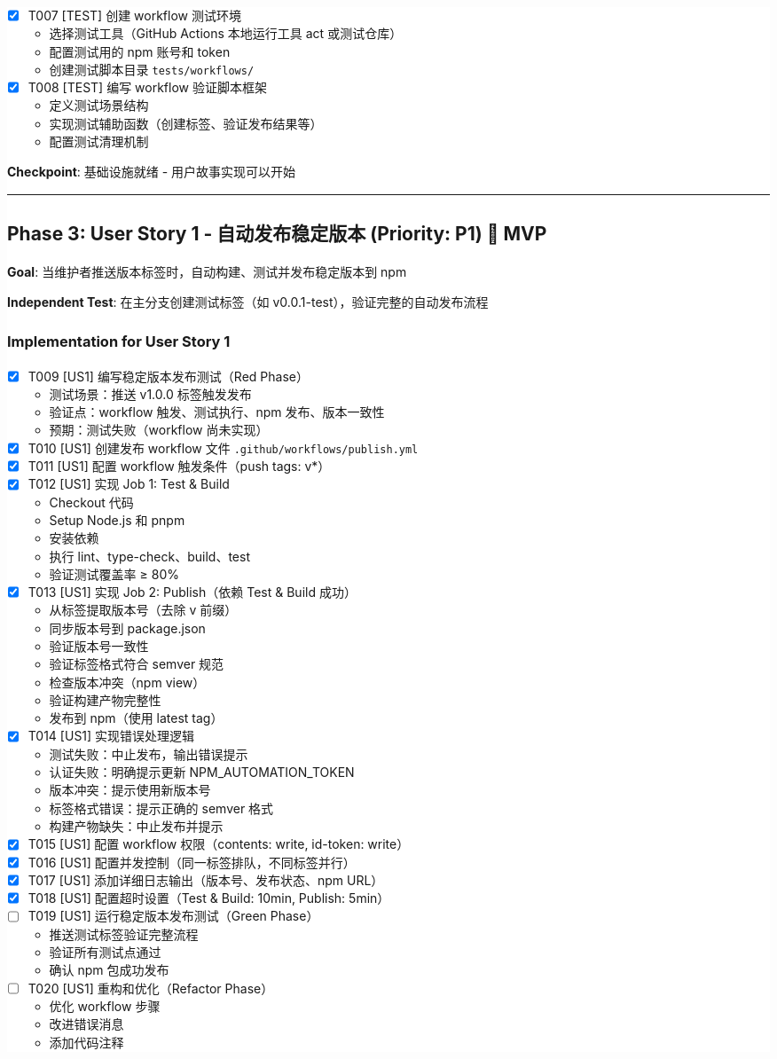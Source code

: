 - [X] T007 [TEST] 创建 workflow 测试环境
  - 选择测试工具（GitHub Actions 本地运行工具 act 或测试仓库）
  - 配置测试用的 npm 账号和 token
  - 创建测试脚本目录 `tests/workflows/`
- [X] T008 [TEST] 编写 workflow 验证脚本框架
  - 定义测试场景结构
  - 实现测试辅助函数（创建标签、验证发布结果等）
  - 配置测试清理机制

**Checkpoint**: 基础设施就绪 - 用户故事实现可以开始

---

## Phase 3: User Story 1 - 自动发布稳定版本 (Priority: P1) 🎯 MVP

**Goal**: 当维护者推送版本标签时，自动构建、测试并发布稳定版本到 npm

**Independent Test**: 在主分支创建测试标签（如 v0.0.1-test），验证完整的自动发布流程

### Implementation for User Story 1

- [X] T009 [US1] 编写稳定版本发布测试（Red Phase）
  - 测试场景：推送 v1.0.0 标签触发发布
  - 验证点：workflow 触发、测试执行、npm 发布、版本一致性
  - 预期：测试失败（workflow 尚未实现）
- [X] T010 [US1] 创建发布 workflow 文件 `.github/workflows/publish.yml`
- [X] T011 [US1] 配置 workflow 触发条件（push tags: v*）
- [X] T012 [US1] 实现 Job 1: Test & Build
  - Checkout 代码
  - Setup Node.js 和 pnpm
  - 安装依赖
  - 执行 lint、type-check、build、test
  - 验证测试覆盖率 ≥ 80%
- [X] T013 [US1] 实现 Job 2: Publish（依赖 Test & Build 成功）
  - 从标签提取版本号（去除 v 前缀）
  - 同步版本号到 package.json
  - 验证版本号一致性
  - 验证标签格式符合 semver 规范
  - 检查版本冲突（npm view）
  - 验证构建产物完整性
  - 发布到 npm（使用 latest tag）
- [X] T014 [US1] 实现错误处理逻辑
  - 测试失败：中止发布，输出错误提示
  - 认证失败：明确提示更新 NPM_AUTOMATION_TOKEN
  - 版本冲突：提示使用新版本号
  - 标签格式错误：提示正确的 semver 格式
  - 构建产物缺失：中止发布并提示
- [X] T015 [US1] 配置 workflow 权限（contents: write, id-token: write）
- [X] T016 [US1] 配置并发控制（同一标签排队，不同标签并行）
- [X] T017 [US1] 添加详细日志输出（版本号、发布状态、npm URL）
- [X] T018 [US1] 配置超时设置（Test & Build: 10min, Publish: 5min）
- [ ] T019 [US1] 运行稳定版本发布测试（Green Phase）
  - 推送测试标签验证完整流程
  - 验证所有测试点通过
  - 确认 npm 包成功发布
- [ ] T020 [US1] 重构和优化（Refactor Phase）
  - 优化 workflow 步骤
  - 改进错误消息
  - 添加代码注释
